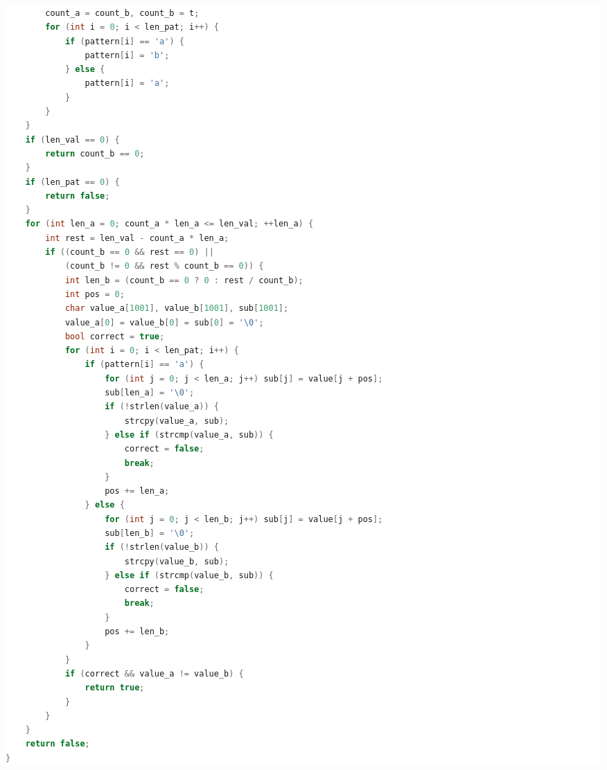 ```c
        count_a = count_b, count_b = t;
        for (int i = 0; i < len_pat; i++) {
            if (pattern[i] == 'a') {
                pattern[i] = 'b';
            } else {
                pattern[i] = 'a';
            }
        }
    }
    if (len_val == 0) {
        return count_b == 0;
    }
    if (len_pat == 0) {
        return false;
    }
    for (int len_a = 0; count_a * len_a <= len_val; ++len_a) {
        int rest = len_val - count_a * len_a;
        if ((count_b == 0 && rest == 0) ||
            (count_b != 0 && rest % count_b == 0)) {
            int len_b = (count_b == 0 ? 0 : rest / count_b);
            int pos = 0;
            char value_a[1001], value_b[1001], sub[1001];
            value_a[0] = value_b[0] = sub[0] = '\0';
            bool correct = true;
            for (int i = 0; i < len_pat; i++) {
                if (pattern[i] == 'a') {
                    for (int j = 0; j < len_a; j++) sub[j] = value[j + pos];
                    sub[len_a] = '\0';
                    if (!strlen(value_a)) {
                        strcpy(value_a, sub);
                    } else if (strcmp(value_a, sub)) {
                        correct = false;
                        break;
                    }
                    pos += len_a;
                } else {
                    for (int j = 0; j < len_b; j++) sub[j] = value[j + pos];
                    sub[len_b] = '\0';
                    if (!strlen(value_b)) {
                        strcpy(value_b, sub);
                    } else if (strcmp(value_b, sub)) {
                        correct = false;
                        break;
                    }
                    pos += len_b;
                }
            }
            if (correct && value_a != value_b) {
                return true;
            }
        }
    }
    return false;
}
```
